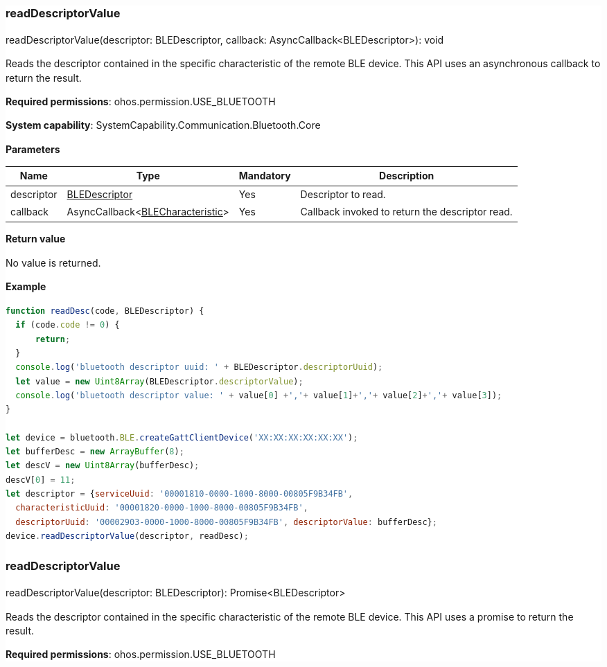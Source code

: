 
### readDescriptorValue

readDescriptorValue(descriptor: BLEDescriptor, callback: AsyncCallback&lt;BLEDescriptor&gt;): void

Reads the descriptor contained in the specific characteristic of the remote BLE device. This API uses an asynchronous callback to return the result.

**Required permissions**: ohos.permission.USE_BLUETOOTH

**System capability**: SystemCapability.Communication.Bluetooth.Core

**Parameters**

| Name       | Type                                      | Mandatory  | Description                     |
| ---------- | ---------------------------------------- | ---- | ----------------------- |
| descriptor | [BLEDescriptor](#bledescriptor)          | Yes   | Descriptor to read.               |
| callback   | AsyncCallback&lt;[BLECharacteristic](#blecharacteristic)&gt; | Yes   | Callback invoked to return the descriptor read.|

**Return value**

No value is returned.

**Example**

```js
function readDesc(code, BLEDescriptor) {
  if (code.code != 0) {
      return;
  }
  console.log('bluetooth descriptor uuid: ' + BLEDescriptor.descriptorUuid);
  let value = new Uint8Array(BLEDescriptor.descriptorValue);
  console.log('bluetooth descriptor value: ' + value[0] +','+ value[1]+','+ value[2]+','+ value[3]);
}

let device = bluetooth.BLE.createGattClientDevice('XX:XX:XX:XX:XX:XX');
let bufferDesc = new ArrayBuffer(8);
let descV = new Uint8Array(bufferDesc);
descV[0] = 11;
let descriptor = {serviceUuid: '00001810-0000-1000-8000-00805F9B34FB',
  characteristicUuid: '00001820-0000-1000-8000-00805F9B34FB',
  descriptorUuid: '00002903-0000-1000-8000-00805F9B34FB', descriptorValue: bufferDesc};
device.readDescriptorValue(descriptor, readDesc);
```


### readDescriptorValue

readDescriptorValue(descriptor: BLEDescriptor): Promise&lt;BLEDescriptor&gt;

Reads the descriptor contained in the specific characteristic of the remote BLE device. This API uses a promise to return the result.

**Required permissions**: ohos.permission.USE_BLUETOOTH
